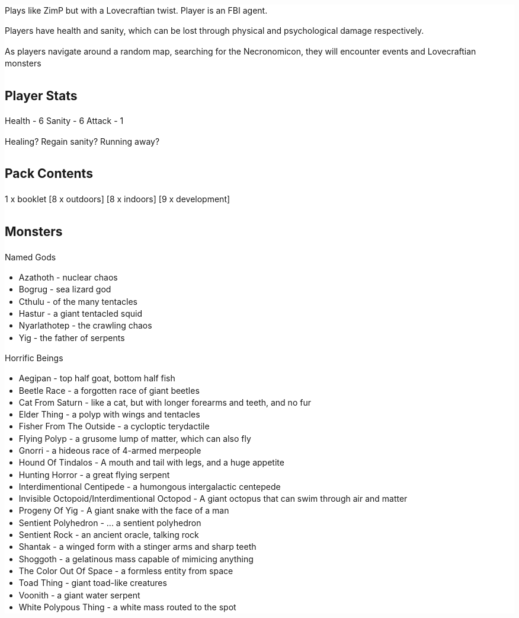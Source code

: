 Plays like ZimP but with a Lovecraftian twist. Player is an FBI agent.

Players have health and sanity, which can be lost through physical and psychological damage respectively.

As players navigate around a random map, searching for the Necronomicon, they will encounter events and Lovecraftian monsters
## Player Stats
Health - 6
Sanity - 6
Attack - 1

Healing?
Regain sanity?
Running away?
## Pack Contents
1 x booklet
[8 x outdoors]
[8 x indoors]
[9 x development]
## Monsters
Named Gods
- Azathoth - nuclear chaos
- Bogrug - sea lizard god
- Cthulu - of the many tentacles
- Hastur - a giant tentacled squid
- Nyarlathotep - the crawling chaos
- Yig - the father of serpents

Horrific Beings
- Aegipan - top half goat, bottom half fish
- Beetle Race - a forgotten race of giant beetles
- Cat From Saturn - like a cat, but with longer forearms and teeth, and no fur
- Elder Thing - a polyp with wings and tentacles
- Fisher From The Outside - a cycloptic terydactile
- Flying Polyp - a grusome lump of matter, which can also fly
- Gnorri - a hideous race of 4-armed merpeople
- Hound Of Tindalos - A mouth and tail with legs, and a huge appetite
- Hunting Horror - a great flying serpent
- Interdimentional Centipede - a humongous intergalactic centepede
- Invisible Octopoid/Interdimentional Octopod - A giant octopus that can swim through air and matter
- Progeny Of Yig - A giant snake with the face of a man
- Sentient Polyhedron -  ... a sentient polyhedron
- Sentient Rock - an ancient oracle, talking rock
- Shantak - a winged form with a stinger arms and sharp teeth
- Shoggoth - a gelatinous mass capable of mimicing anything
- The Color Out Of Space - a formless entity from space
- Toad Thing - giant toad-like creatures
- Voonith - a giant water serpent
- White Polypous Thing - a white mass routed to the spot
